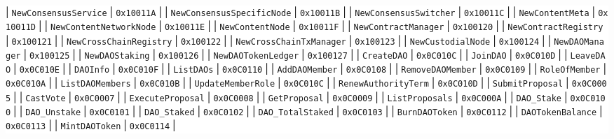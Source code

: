 | `NewConsensusService` | `0x10011A` |
| `NewConsensusSpecificNode` | `0x10011B` |
| `NewConsensusSwitcher` | `0x10011C` |
| `NewContentMeta` | `0x10011D` |
| `NewContentNetworkNode` | `0x10011E` |
| `NewContentNode` | `0x10011F` |
| `NewContractManager` | `0x100120` |
| `NewContractRegistry` | `0x100121` |
| `NewCrossChainRegistry` | `0x100122` |
| `NewCrossChainTxManager` | `0x100123` |
| `NewCustodialNode` | `0x100124` |
| `NewDAOManager` | `0x100125` |
| `NewDAOStaking` | `0x100126` |
| `NewDAOTokenLedger` | `0x100127` |
| `CreateDAO` | `0x0C010C` |
| `JoinDAO` | `0x0C010D` |
| `LeaveDAO` | `0x0C010E` |
| `DAOInfo` | `0x0C010F` |
| `ListDAOs` | `0x0C0110` |
| `AddDAOMember` | `0x0C0108` |
| `RemoveDAOMember` | `0x0C0109` |
| `RoleOfMember` | `0x0C010A` |
| `ListDAOMembers` | `0x0C010B` |
| `UpdateMemberRole` | `0x0C010C` |
| `RenewAuthorityTerm` | `0x0C010D` |
| `SubmitProposal` | `0x0C0005` |
| `CastVote` | `0x0C0007` |
| `ExecuteProposal` | `0x0C0008` |
| `GetProposal` | `0x0C0009` |
| `ListProposals` | `0x0C000A` |
| `DAO_Stake` | `0x0C0100` |
| `DAO_Unstake` | `0x0C0101` |
| `DAO_Staked` | `0x0C0102` |
| `DAO_TotalStaked` | `0x0C0103` |
| `BurnDAOToken` | `0x0C0112` |
| `DAOTokenBalance` | `0x0C0113` |
| `MintDAOToken` | `0x0C0114` |